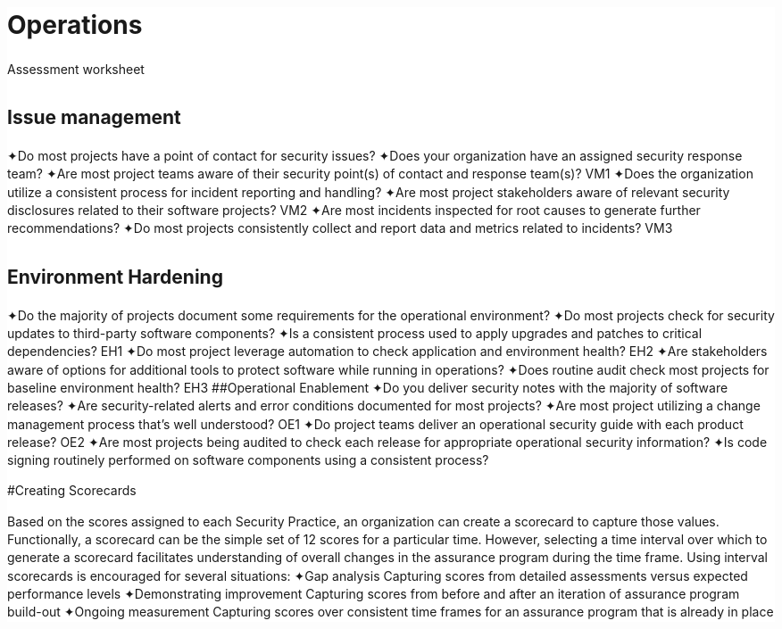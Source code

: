 # Operations
Assessment worksheet
## Issue management
✦Do most projects have a point of contact for security issues?
✦Does your organization have an assigned security response team?
✦Are most project teams aware of their security point(s) of contact and response team(s)?
VM1
✦Does the organization utilize a consistent process for incident reporting and handling?
✦Are most project stakeholders aware of relevant security disclosures related to their software projects?
VM2
✦Are most incidents inspected for root causes to generate further recommendations?
✦Do most projects consistently collect and report data and metrics related to incidents?
VM3
## Environment Hardening
✦Do the majority of projects document some requirements for the operational environment?
✦Do most projects check for security updates to third-party software components?
✦Is a consistent process used to apply upgrades and patches to critical dependencies?
EH1
✦Do most project leverage automation to check application and environment health?
EH2
✦Are stakeholders aware of options for additional tools to protect software while running in operations?
✦Does routine audit check most projects for baseline environment health?
EH3
##Operational Enablement
✦Do you deliver security notes with the majority of software releases?
✦Are security-related alerts and error conditions documented for most projects?
✦Are most project utilizing a change management process that’s well understood?
OE1
✦Do project teams deliver an operational security guide with each product release?
OE2
✦Are most projects being audited to check each release for appropriate operational security information?
✦Is code signing routinely performed on software components using a consistent process?

#Creating Scorecards

Based on the scores assigned to each Security Practice, an organization can create a scorecard to capture those values. Functionally, a scorecard can be the simple set of 12 scores for a particular time. However, selecting a time interval over which to generate a scorecard facilitates understanding of overall changes in the assurance program during the time frame.
Using interval scorecards is encouraged for several situations:
✦Gap analysis Capturing scores from detailed assessments versus expected performance levels
✦Demonstrating improvement Capturing scores from before and after an iteration of assurance program build-out
✦Ongoing measurement Capturing scores over consistent time frames for an assurance program that is already in place

